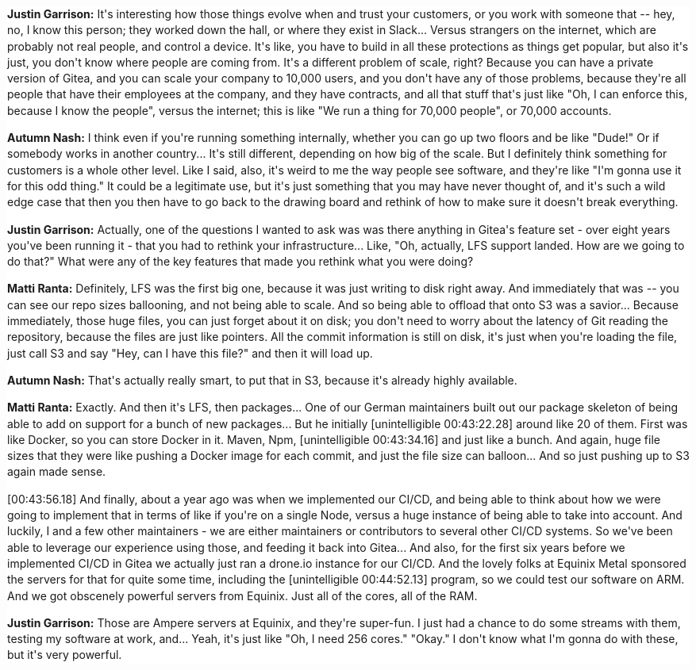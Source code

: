 **Justin Garrison:** It's interesting how those things evolve when and trust your customers, or you work with someone that -- hey, no, I know this person; they worked down the hall, or where they exist in Slack... Versus strangers on the internet, which are probably not real people, and control a device. It's like, you have to build in all these protections as things get popular, but also it's just, you don't know where people are coming from. It's a different problem of scale, right? Because you can have a private version of Gitea, and you can scale your company to 10,000 users, and you don't have any of those problems, because they're all people that have their employees at the company, and they have contracts, and all that stuff that's just like "Oh, I can enforce this, because I know the people", versus the internet; this is like "We run a thing for 70,000 people", or 70,000 accounts.

**Autumn Nash:** I think even if you're running something internally, whether you can go up two floors and be like "Dude!" Or if somebody works in another country... It's still different, depending on how big of the scale. But I definitely think something for customers is a whole other level. Like I said, also, it's weird to me the way people see software, and they're like "I'm gonna use it for this odd thing." It could be a legitimate use, but it's just something that you may have never thought of, and it's such a wild edge case that then you then have to go back to the drawing board and rethink of how to make sure it doesn't break everything.

**Justin Garrison:** Actually, one of the questions I wanted to ask was was there anything in Gitea's feature set - over eight years you've been running it - that you had to rethink your infrastructure... Like, "Oh, actually, LFS support landed. How are we going to do that?" What were any of the key features that made you rethink what you were doing?

**Matti Ranta:** Definitely, LFS was the first big one, because it was just writing to disk right away. And immediately that was -- you can see our repo sizes ballooning, and not being able to scale. And so being able to offload that onto S3 was a savior... Because immediately, those huge files, you can just forget about it on disk; you don't need to worry about the latency of Git reading the repository, because the files are just like pointers. All the commit information is still on disk, it's just when you're loading the file, just call S3 and say "Hey, can I have this file?" and then it will load up.

**Autumn Nash:** That's actually really smart, to put that in S3, because it's already highly available.

**Matti Ranta:** Exactly. And then it's LFS, then packages... One of our German maintainers built out our package skeleton of being able to add on support for a bunch of new packages... But he initially \[unintelligible 00:43:22.28\] around like 20 of them. First was like Docker, so you can store Docker in it. Maven, Npm, \[unintelligible 00:43:34.16\] and just like a bunch. And again, huge file sizes that they were like pushing a Docker image for each commit, and just the file size can balloon... And so just pushing up to S3 again made sense.

\[00:43:56.18\] And finally, about a year ago was when we implemented our CI/CD, and being able to think about how we were going to implement that in terms of like if you're on a single Node, versus a huge instance of being able to take into account. And luckily, I and a few other maintainers - we are either maintainers or contributors to several other CI/CD systems. So we've been able to leverage our experience using those, and feeding it back into Gitea... And also, for the first six years before we implemented CI/CD in Gitea we actually just ran a drone.io instance for our CI/CD. And the lovely folks at Equinix Metal sponsored the servers for that for quite some time, including the \[unintelligible 00:44:52.13\] program, so we could test our software on ARM. And we got obscenely powerful servers from Equinix. Just all of the cores, all of the RAM.

**Justin Garrison:** Those are Ampere servers at Equinix, and they're super-fun. I just had a chance to do some streams with them, testing my software at work, and... Yeah, it's just like "Oh, I need 256 cores." "Okay." I don't know what I'm gonna do with these, but it's very powerful.
